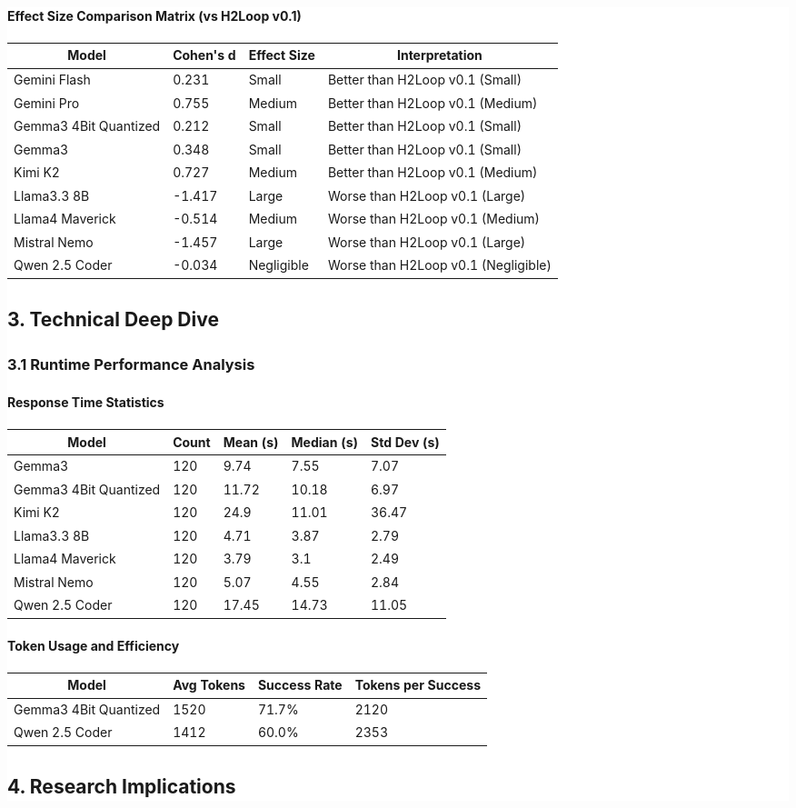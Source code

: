 #### Effect Size Comparison Matrix (vs H2Loop v0.1)

| Model | Cohen's d | Effect Size | Interpretation |
|-------|-----------|-------------|----------------|
| Gemini Flash | 0.231 | Small | Better than H2Loop v0.1 (Small) |
| Gemini Pro | 0.755 | Medium | Better than H2Loop v0.1 (Medium) |
| Gemma3 4Bit Quantized | 0.212 | Small | Better than H2Loop v0.1 (Small) |
| Gemma3 | 0.348 | Small | Better than H2Loop v0.1 (Small) |
| Kimi K2 | 0.727 | Medium | Better than H2Loop v0.1 (Medium) |
| Llama3.3 8B | -1.417 | Large | Worse than H2Loop v0.1 (Large) |
| Llama4 Maverick | -0.514 | Medium | Worse than H2Loop v0.1 (Medium) |
| Mistral Nemo | -1.457 | Large | Worse than H2Loop v0.1 (Large) |
| Qwen 2.5 Coder | -0.034 | Negligible | Worse than H2Loop v0.1 (Negligible) |

## 3. Technical Deep Dive

### 3.1 Runtime Performance Analysis

#### Response Time Statistics

| Model | Count | Mean (s) | Median (s) | Std Dev (s) |
|-------|-------|----------|------------|-------------|
| Gemma3 | 120 | 9.74 | 7.55 | 7.07 |
| Gemma3 4Bit Quantized | 120 | 11.72 | 10.18 | 6.97 |
| Kimi K2 | 120 | 24.9 | 11.01 | 36.47 |
| Llama3.3 8B | 120 | 4.71 | 3.87 | 2.79 |
| Llama4 Maverick | 120 | 3.79 | 3.1 | 2.49 |
| Mistral Nemo | 120 | 5.07 | 4.55 | 2.84 |
| Qwen 2.5 Coder | 120 | 17.45 | 14.73 | 11.05 |

#### Token Usage and Efficiency

| Model | Avg Tokens | Success Rate | Tokens per Success |
|-------|------------|--------------|-------------------|
| Gemma3 4Bit Quantized | 1520 | 71.7% | 2120 |
| Qwen 2.5 Coder | 1412 | 60.0% | 2353 |

## 4. Research Implications
